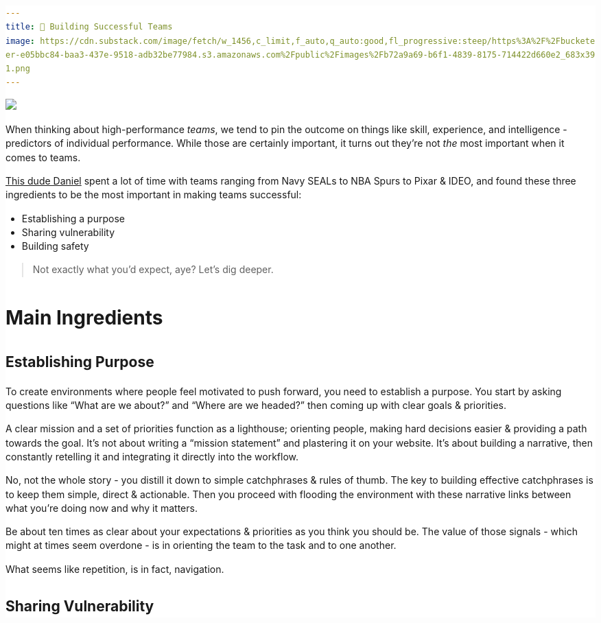 ```yaml
---
title: 🙌 Building Successful Teams
image: https://cdn.substack.com/image/fetch/w_1456,c_limit,f_auto,q_auto:good,fl_progressive:steep/https%3A%2F%2Fbucketeer-e05bbc84-baa3-437e-9518-adb32be77984.s3.amazonaws.com%2Fpublic%2Fimages%2Fb72a9a69-b6f1-4839-8175-714422d660e2_683x391.png
---
```


[![](https://cdn.substack.com/image/fetch/w_1456,c_limit,f_auto,q_auto:good,fl_progressive:steep/https%3A%2F%2Fbucketeer-e05bbc84-baa3-437e-9518-adb32be77984.s3.amazonaws.com%2Fpublic%2Fimages%2Fb72a9a69-b6f1-4839-8175-714422d660e2_683x391.png)](https://cdn.substack.com/image/fetch/c_limit,f_auto,q_auto:good,fl_progressive:steep/https%3A%2F%2Fbucketeer-e05bbc84-baa3-437e-9518-adb32be77984.s3.amazonaws.com%2Fpublic%2Fimages%2Fb72a9a69-b6f1-4839-8175-714422d660e2_683x391.png)

When thinking about high-performance _teams_, we tend to pin the outcome on things like skill, experience, and intelligence - predictors of individual performance. While those are certainly important, it turns out they’re not _the_ most important when it comes to teams.

[This dude Daniel](http://danielcoyle.com/) spent a lot of time with teams ranging from Navy SEALs to NBA Spurs to Pixar & IDEO, and found these three ingredients to be the most important in making teams successful:

-   Establishing a purpose
-   Sharing vulnerability
-   Building safety


> Not exactly what you’d expect, aye? Let’s dig deeper.

# Main Ingredients

## Establishing Purpose

To create environments where people feel motivated to push forward, you need to establish a purpose. You start by asking questions like “What are we about?” and “Where are we headed?” then coming up with clear goals & priorities.

A clear mission and a set of priorities function as a lighthouse; orienting people, making hard decisions easier & providing a path towards the goal. It’s not about writing a “mission statement” and plastering it on your website. It’s about building a narrative, then constantly retelling it and integrating it directly into the workflow.

No, not the whole story - you distill it down to simple catchphrases & rules of thumb. The key to building effective catchphrases is to keep them simple, direct & actionable. Then you proceed with flooding the environment with these narrative links between what you’re doing now and why it matters.

Be about ten times as clear about your expectations & priorities as you think you should be. The value of those signals - which might at times seem overdone - is in orienting the team to the task and to one another.

What seems like repetition, is in fact, navigation.

## Sharing Vulnerability
